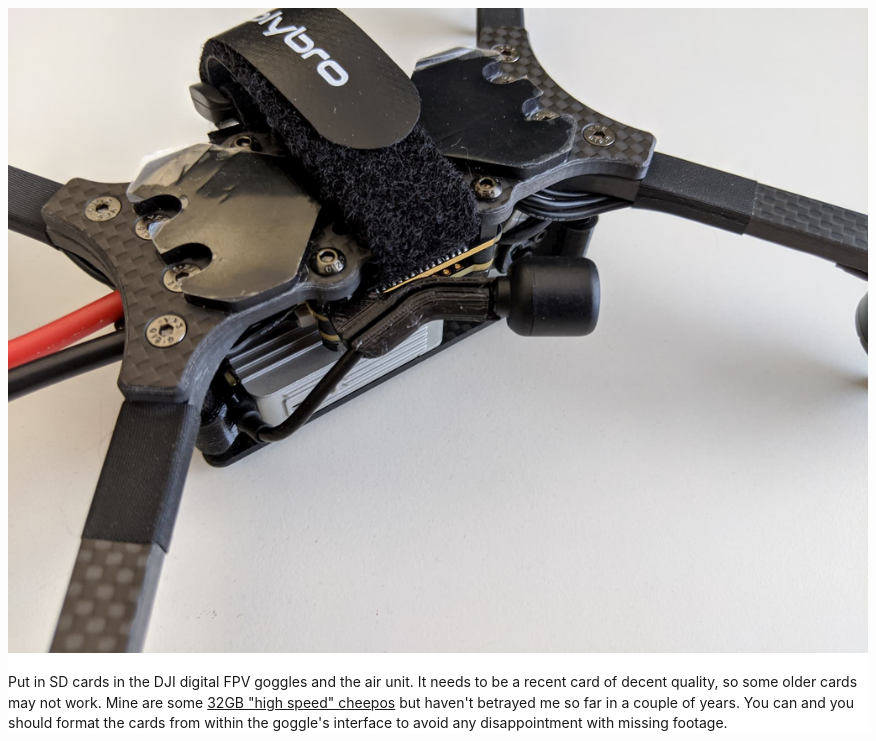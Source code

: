 ![DJI air unit antennas guided thru TPU mounts, view from under the quad](dji-digital-fpv-28.jpg)

Put in SD cards in the DJI digital FPV goggles and the air unit. It needs to be a recent card of decent quality, so some older cards may not work. Mine are some [32GB "high speed" cheepos][7] but haven't betrayed me so far in a couple of years. You can and you should format the cards from within the goggle's interface to avoid any disappointment with missing footage.


[0]: Linkslist
[1]: https://bit.ly/dji-digital-fpv
[2]: https://bit.ly/holybro-kopis-2-hdv
[3]: https://www.youtube.com/channel/UCCh3SK2EktDdOQkEOTDmSCg
[4]: https://bit.ly/cnhl-1300
[5]: https://bit.ly/gnb-6s-1050
[6]: https://www.dji.com/fi/fpv/info#downloads
[7]: https://bit.ly/sd-card-32
[8]: https://store.dji.com/product/dji-fpv-goggles-sponge-foam-padding